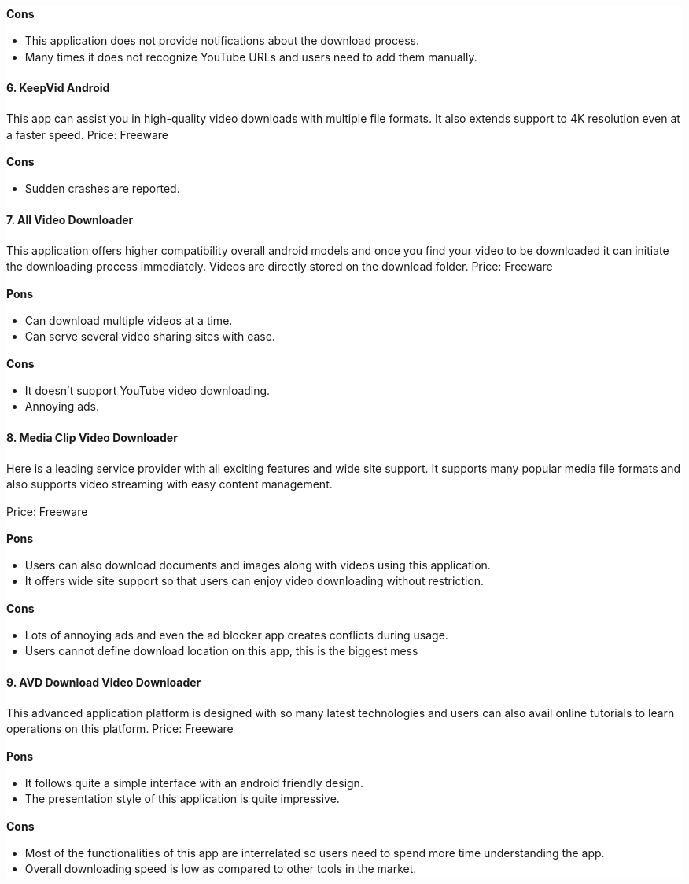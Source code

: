 **Cons**

* This application does not provide notifications about the download process.
* Many times it does not recognize YouTube URLs and users need to add them manually.

#### 6\.  KeepVid Android

This app can assist you in high-quality video downloads with multiple file formats. It also extends support to 4K resolution even at a faster speed. Price: Freeware

**Cons**

* Sudden crashes are reported.

#### 7\.  All Video Downloader

This application offers higher compatibility overall android models and once you find your video to be downloaded it can initiate the downloading process immediately. Videos are directly stored on the download folder. Price: Freeware

**Pons**

* Can download multiple videos at a time.
* Can serve several video sharing sites with ease.

**Cons**

* It doesn’t support YouTube video downloading.
* Annoying ads.

#### 8\.  Media Clip Video Downloader

Here is a leading service provider with all exciting features and wide site support. It supports many popular media file formats and also supports video streaming with easy content management.

Price: Freeware

**Pons**

* Users can also download documents and images along with videos using this application.
* It offers wide site support so that users can enjoy video downloading without restriction.

**Cons**

* Lots of annoying ads and even the ad blocker app creates conflicts during usage.
* Users cannot define download location on this app, this is the biggest mess

#### 9\.  AVD Download Video Downloader

This advanced application platform is designed with so many latest technologies and users can also avail online tutorials to learn operations on this platform. Price: Freeware

**Pons**

* It follows quite a simple interface with an android friendly design.
* The presentation style of this application is quite impressive.

**Cons**

* Most of the functionalities of this app are interrelated so users need to spend more time understanding the app.
* Overall downloading speed is low as compared to other tools in the market.
